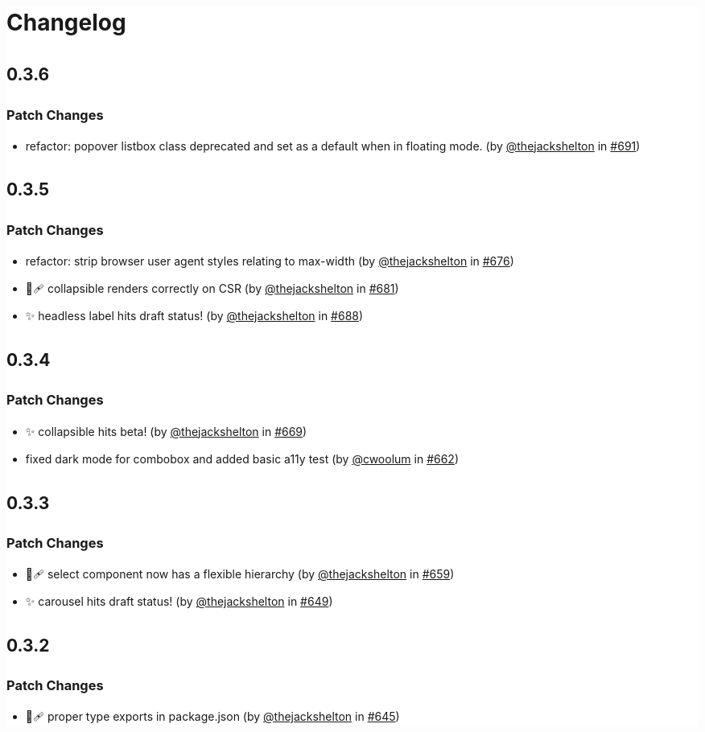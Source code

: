 # Changelog

## 0.3.6

### Patch Changes

- refactor: popover listbox class deprecated and set as a default when in floating mode. (by [@thejackshelton](https://github.com/thejackshelton) in [#691](https://github.com/qwikifiers/qwik-ui/pull/691))

## 0.3.5

### Patch Changes

- refactor: strip browser user agent styles relating to max-width (by [@thejackshelton](https://github.com/thejackshelton) in [#676](https://github.com/qwikifiers/qwik-ui/pull/676))

- 🐞🩹 collapsible renders correctly on CSR (by [@thejackshelton](https://github.com/thejackshelton) in [#681](https://github.com/qwikifiers/qwik-ui/pull/681))

- ✨ headless label hits draft status! (by [@thejackshelton](https://github.com/thejackshelton) in [#688](https://github.com/qwikifiers/qwik-ui/pull/688))

## 0.3.4

### Patch Changes

- ✨ collapsible hits beta! (by [@thejackshelton](https://github.com/thejackshelton) in [#669](https://github.com/qwikifiers/qwik-ui/pull/669))

- fixed dark mode for combobox and added basic a11y test (by [@cwoolum](https://github.com/cwoolum) in [#662](https://github.com/qwikifiers/qwik-ui/pull/662))

## 0.3.3

### Patch Changes

- 🐞🩹 select component now has a flexible hierarchy (by [@thejackshelton](https://github.com/thejackshelton) in [#659](https://github.com/qwikifiers/qwik-ui/pull/659))

- ✨ carousel hits draft status! (by [@thejackshelton](https://github.com/thejackshelton) in [#649](https://github.com/qwikifiers/qwik-ui/pull/649))

## 0.3.2

### Patch Changes

- 🐞🩹 proper type exports in package.json (by [@thejackshelton](https://github.com/thejackshelton) in [#645](https://github.com/qwikifiers/qwik-ui/pull/645))
